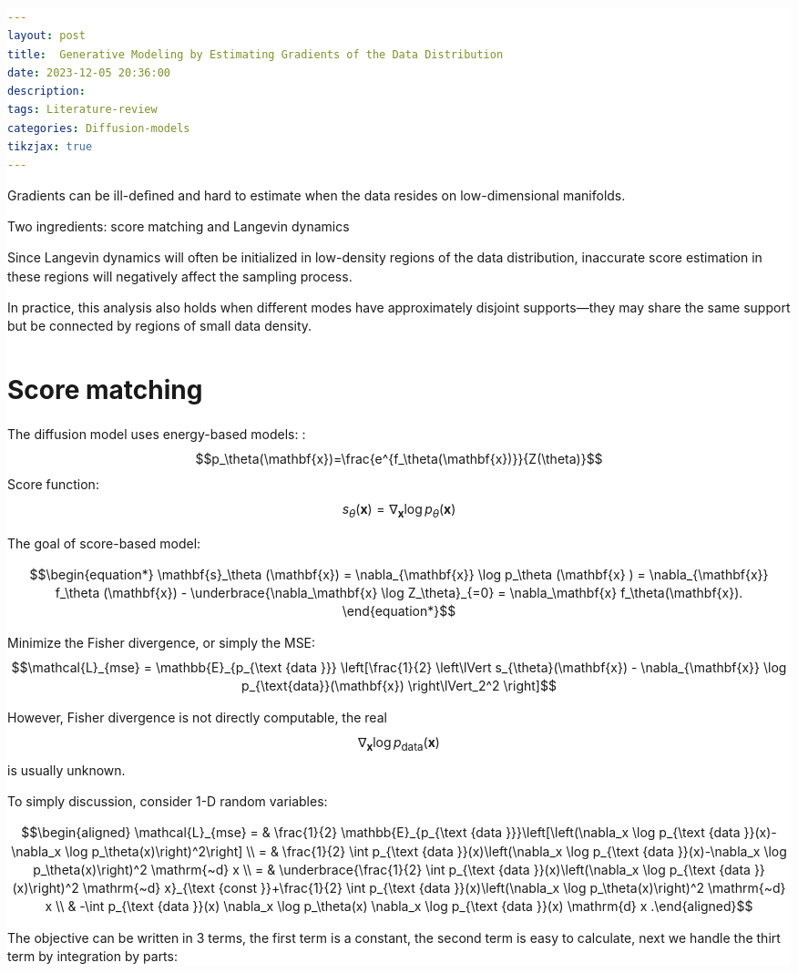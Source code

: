 ```yaml
---
layout: post
title:  Generative Modeling by Estimating Gradients of the Data Distribution
date: 2023-12-05 20:36:00
description: 
tags: Literature-review
categories: Diffusion-models
tikzjax: true
---
```


Gradients can be ill-deﬁned and hard to estimate when the data resides on low-dimensional manifolds.

Two ingredients: score matching and Langevin dynamics

Since Langevin dynamics will often be initialized in low-density regions of the data distribution, inaccurate score estimation in these regions will negatively affect the sampling process.

In practice, this analysis also holds when different modes have approximately disjoint supports—they may share the same support but be connected by regions of small data density.

# Score matching

The diffusion model uses energy-based models: : $$p_\theta(\mathbf{x})=\frac{e^{f_\theta(\mathbf{x})}}{Z(\theta)}$$
Score function: $$s_{\theta}(\textbf{x}) = \nabla_\mathbf{x} \log p_\theta(\mathbf{x})$$

The goal of score-based model:

$$\begin{equation*}
\mathbf{s}_\theta (\mathbf{x}) = \nabla_{\mathbf{x}} \log p_\theta (\mathbf{x} ) = \nabla_{\mathbf{x}}  f_\theta (\mathbf{x}) - \underbrace{\nabla_\mathbf{x} \log Z_\theta}_{=0} = \nabla_\mathbf{x} f_\theta(\mathbf{x}).
\end{equation*}$$

Minimize the Fisher divergence, or simply the MSE: $$\mathcal{L}_{mse} =  \mathbb{E}_{p_{\text {data }}} \left[\frac{1}{2} \left\lVert s_{\theta}(\mathbf{x}) - \nabla_{\mathbf{x}} \log p_{\text{data}}(\mathbf{x}) \right\lVert_2^2 \right]$$

However, Fisher divergence is not directly computable, the real $$\nabla_{\mathbf{x}} \log p_{\text{data}}(\mathbf{x})$$ is usually unknown.

To simply discussion, consider 1-D random variables:

$$\begin{aligned} \mathcal{L}_{mse} = & \frac{1}{2} \mathbb{E}_{p_{\text {data }}}\left[\left(\nabla_x \log p_{\text {data }}(x)-\nabla_x \log p_\theta(x)\right)^2\right] \\ = & \frac{1}{2} \int p_{\text {data }}(x)\left(\nabla_x \log p_{\text {data }}(x)-\nabla_x \log p_\theta(x)\right)^2 \mathrm{~d} x \\ = & \underbrace{\frac{1}{2} \int p_{\text {data }}(x)\left(\nabla_x \log p_{\text {data }}(x)\right)^2 \mathrm{~d} x}_{\text {const }}+\frac{1}{2} \int p_{\text {data }}(x)\left(\nabla_x \log p_\theta(x)\right)^2 \mathrm{~d} x \\ & -\int p_{\text {data }}(x) \nabla_x \log p_\theta(x) \nabla_x \log p_{\text {data }}(x) \mathrm{d} x .\end{aligned}$$

The objective can be written in 3 terms, the first term is a constant, the second term is easy to calculate, next we handle the thirt term by integration by parts:
